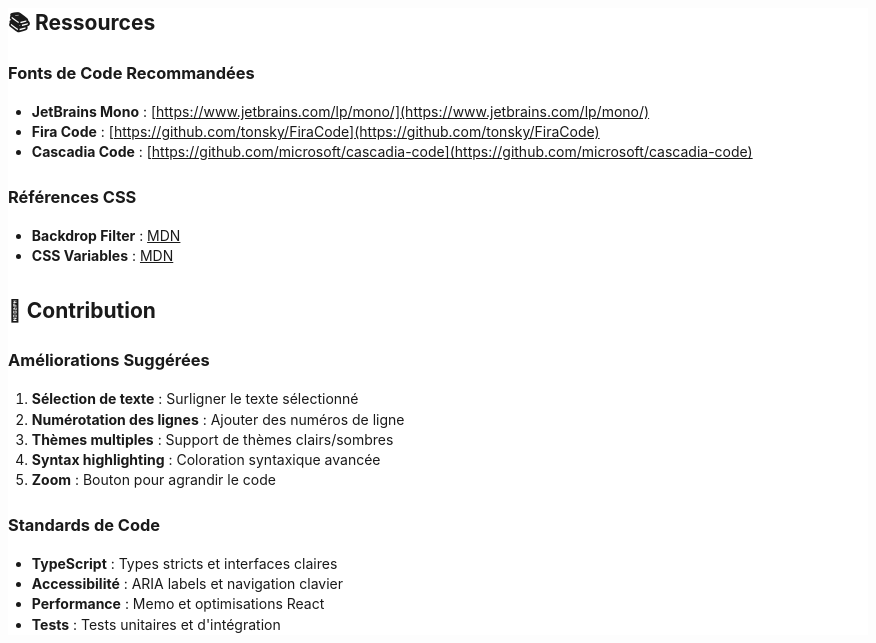 ## 📚 Ressources

### Fonts de Code Recommandées

- **JetBrains Mono** : [https://www.jetbrains.com/lp/mono/](https://www.jetbrains.com/lp/mono/)
- **Fira Code** : [https://github.com/tonsky/FiraCode](https://github.com/tonsky/FiraCode)
- **Cascadia Code** : [https://github.com/microsoft/cascadia-code](https://github.com/microsoft/cascadia-code)

### Références CSS

- **Backdrop Filter** : [MDN](https://developer.mozilla.org/en-US/docs/Web/CSS/backdrop-filter)
- **CSS Variables** : [MDN](https://developer.mozilla.org/en-US/docs/Web/CSS/Using_CSS_custom_properties)

## 🤝 Contribution

### Améliorations Suggérées

1. **Sélection de texte** : Surligner le texte sélectionné
2. **Numérotation des lignes** : Ajouter des numéros de ligne
3. **Thèmes multiples** : Support de thèmes clairs/sombres
4. **Syntax highlighting** : Coloration syntaxique avancée
5. **Zoom** : Bouton pour agrandir le code

### Standards de Code

- **TypeScript** : Types stricts et interfaces claires
- **Accessibilité** : ARIA labels et navigation clavier
- **Performance** : Memo et optimisations React
- **Tests** : Tests unitaires et d'intégration
